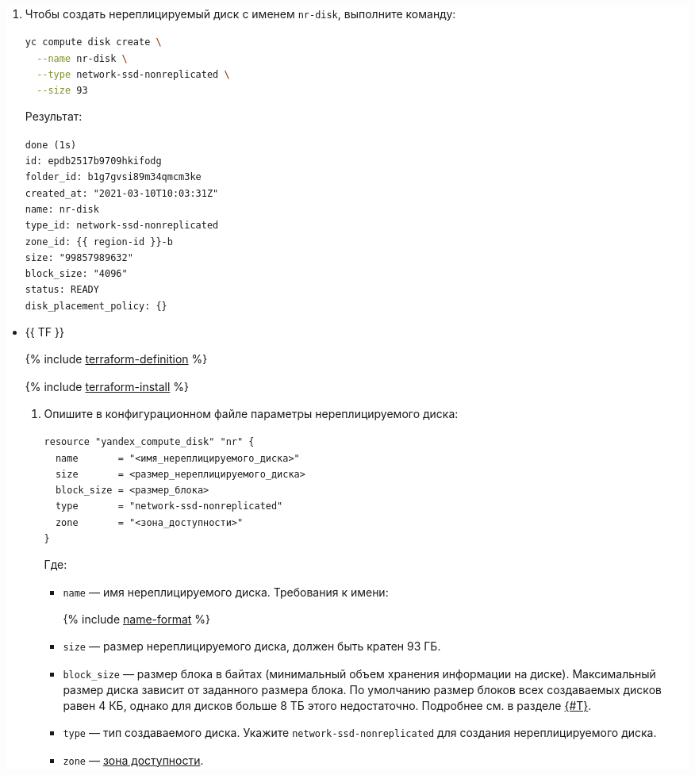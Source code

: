   1. Чтобы создать нереплицируемый диск с именем `nr-disk`, выполните команду:

      ```bash
      yc compute disk create \
        --name nr-disk \
        --type network-ssd-nonreplicated \
        --size 93 
      ```

      Результат:

      ```text
      done (1s)
      id: epdb2517b9709hkifodg
      folder_id: b1g7gvsi89m34qmcm3ke
      created_at: "2021-03-10T10:03:31Z"
      name: nr-disk
      type_id: network-ssd-nonreplicated
      zone_id: {{ region-id }}-b
      size: "99857989632"
      block_size: "4096"
      status: READY
      disk_placement_policy: {}
      ```

- {{ TF }}

  {% include [terraform-definition](../../../_tutorials/terraform-definition.md) %}

  {% include [terraform-install](../../../_includes/terraform-install.md) %}

  1. Опишите в конфигурационном файле параметры нереплицируемого диска:

     ```hcl
     resource "yandex_compute_disk" "nr" {
       name       = "<имя_нереплицируемого_диска>"
       size       = <размер_нереплицируемого_диска>
       block_size = <размер_блока>
       type       = "network-ssd-nonreplicated"
       zone       = "<зона_доступности>"
     }
     ```

     Где:
     * `name` — имя нереплицируемого диска. Требования к имени:

          {% include [name-format](../../../_includes/name-format.md) %}

     * `size` — размер нереплицируемого диска, должен быть кратен 93 ГБ.
     * `block_size` — размер блока в байтах (минимальный объем хранения информации на диске). Максимальный размер диска зависит от заданного размера блока. По умолчанию размер блоков всех создаваемых дисков равен 4 КБ, однако для дисков больше 8 ТБ этого недостаточно. Подробнее см. в разделе [{#T}](../../../compute/operations/disk-create/empty-disk-blocksize.md).
     * `type` — тип создаваемого диска. Укажите `network-ssd-nonreplicated` для создания нереплицируемого диска.
     * `zone` — [зона доступности](../../../overview/concepts/geo-scope.md). 
        